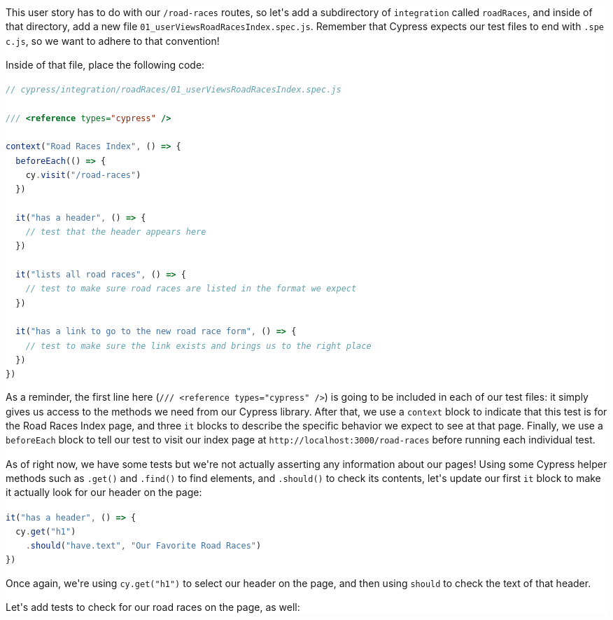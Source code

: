 This user story has to do with our `/road-races` routes, so let's add a subdirectory of `integration` called `roadRaces`, and inside of that directory, add a new file `01_userViewsRoadRacesIndex.spec.js`. Remember that Cypress expects our test files to end with `.spec.js`, so we want to adhere to that convention!

Inside of that file, place the following code:

```javascript
// cypress/integration/roadRaces/01_userViewsRoadRacesIndex.spec.js

/// <reference types="cypress" />

context("Road Races Index", () => {
  beforeEach(() => {
    cy.visit("/road-races")
  })

  it("has a header", () => {
    // test that the header appears here
  })

  it("lists all road races", () => {
    // test to make sure road races are listed in the format we expect
  })

  it("has a link to go to the new road race form", () => {
    // test to make sure the link exists and brings us to the right place
  })
})
```

As a reminder, the first line here (`/// <reference types="cypress" />`) is going to be included in each of our test files: it simply gives us access to the methods we need from our Cypress library. After that, we use a `context` block to indicate that this test is for the Road Races Index page, and three `it` blocks to describe the specific behavior we expect to see at that page. Finally, we use a `beforeEach` block to tell our test to visit our index page at `http://localhost:3000/road-races` before running each individual test.

As of right now, we have some tests but we're not actually asserting any information about our pages! Using some Cypress helper methods such as `.get()` and `.find()` to find elements, and `.should()` to check its contents, let's update our first `it` block to make it actually look for our header on the page:

```javascript
it("has a header", () => {
  cy.get("h1")
    .should("have.text", "Our Favorite Road Races")
})
```

Once again, we're using `cy.get("h1")` to select our header on the page, and then using `should` to check the text of that header.

Let's add tests to check for our road races on the page, as well:
